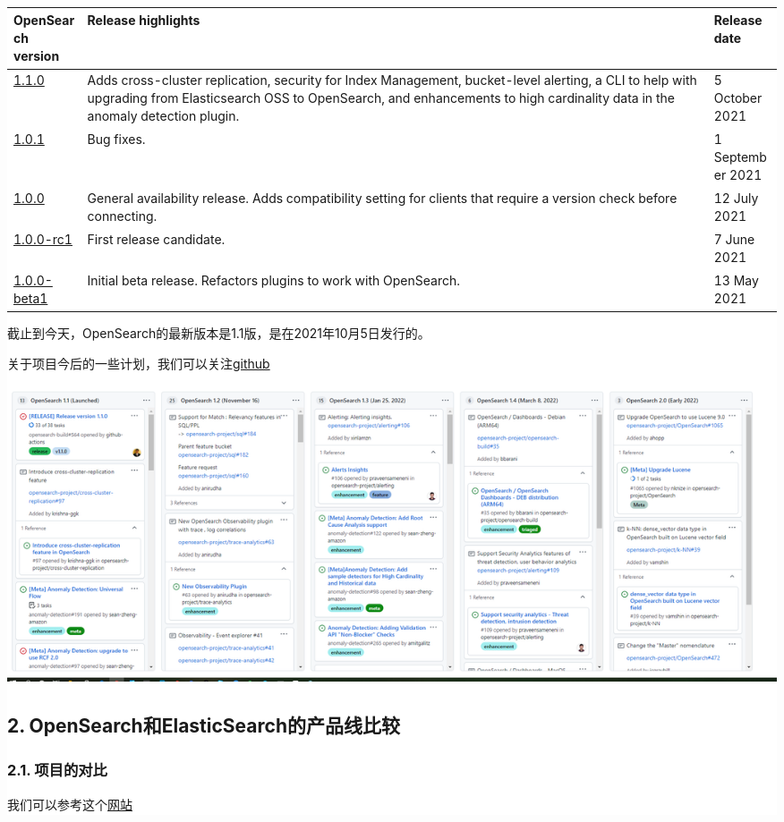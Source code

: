| OpenSearch version                                           | Release highlights                                           | Release date     |
| :----------------------------------------------------------- | :----------------------------------------------------------- | :--------------- |
| [1.1.0](https://github.com/opensearch-project/opensearch-build/tree/main/release-notes/opensearch-release-notes-1.1.0.md) | Adds cross-cluster replication, security for Index Management, bucket-level alerting, a CLI to help with upgrading from Elasticsearch OSS to OpenSearch, and enhancements to high cardinality data in the anomaly detection plugin. | 5 October 2021   |
| [1.0.1](https://github.com/opensearch-project/opensearch-build/tree/main/release-notes/opensearch-release-notes-1.0.1.md) | Bug fixes.                                                   | 1 September 2021 |
| [1.0.0](https://github.com/opensearch-project/opensearch-build/tree/main/release-notes/opensearch-release-notes-1.0.0.md) | General availability release. Adds compatibility setting for clients that require a version check before connecting. | 12 July 2021     |
| [1.0.0-rc1](https://github.com/opensearch-project/opensearch-build/tree/main/release-notes/opensearch-release-notes-1.0.0-rc1.md) | First release candidate.                                     | 7 June 2021      |
| [1.0.0-beta1](https://github.com/opensearch-project/opensearch-build/tree/main/release-notes/opensearch-release-notes-1.0.0-beta1.md) | Initial beta release. Refactors plugins to work with OpenSearch. | 13 May 2021      |

截止到今天，OpenSearch的最新版本是1.1版，是在2021年10月5日发行的。

关于项目今后的一些计划，我们可以关注[github](https://github.com/orgs/opensearch-project/projects/1)

![image-20211026145514433](/pages/keynotes/L4_architect/3_logging/pics/10_opensearch/image-20211026145514433.png)



## 2. OpenSearch和ElasticSearch的产品线比较

### 2.1. 项目的对比

我们可以参考这个[网站](https://www.libhunt.com/compare-OpenSearch-vs-elasticsearch)
